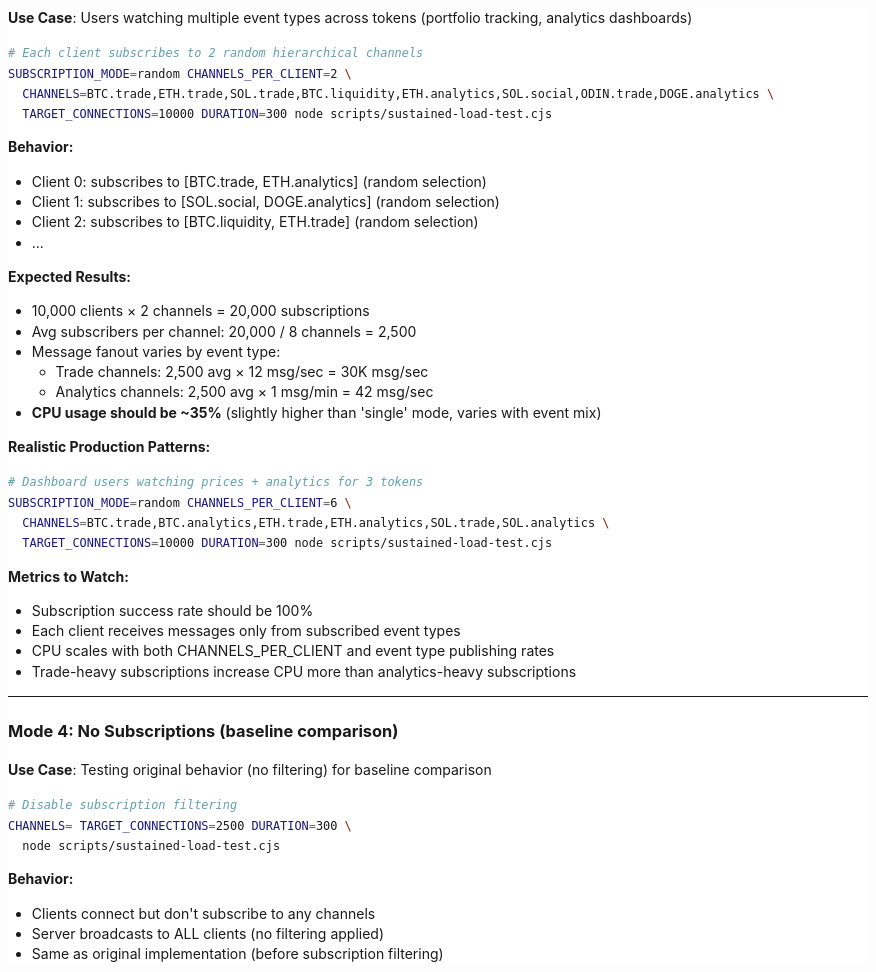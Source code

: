 **Use Case**: Users watching multiple event types across tokens (portfolio tracking, analytics dashboards)

```bash
# Each client subscribes to 2 random hierarchical channels
SUBSCRIPTION_MODE=random CHANNELS_PER_CLIENT=2 \
  CHANNELS=BTC.trade,ETH.trade,SOL.trade,BTC.liquidity,ETH.analytics,SOL.social,ODIN.trade,DOGE.analytics \
  TARGET_CONNECTIONS=10000 DURATION=300 node scripts/sustained-load-test.cjs
```

**Behavior:**
- Client 0: subscribes to [BTC.trade, ETH.analytics] (random selection)
- Client 1: subscribes to [SOL.social, DOGE.analytics] (random selection)
- Client 2: subscribes to [BTC.liquidity, ETH.trade] (random selection)
- ...

**Expected Results:**
- 10,000 clients × 2 channels = 20,000 subscriptions
- Avg subscribers per channel: 20,000 / 8 channels = 2,500
- Message fanout varies by event type:
  - Trade channels: 2,500 avg × 12 msg/sec = 30K msg/sec
  - Analytics channels: 2,500 avg × 1 msg/min = 42 msg/sec
- **CPU usage should be ~35%** (slightly higher than 'single' mode, varies with event mix)

**Realistic Production Patterns:**
```bash
# Dashboard users watching prices + analytics for 3 tokens
SUBSCRIPTION_MODE=random CHANNELS_PER_CLIENT=6 \
  CHANNELS=BTC.trade,BTC.analytics,ETH.trade,ETH.analytics,SOL.trade,SOL.analytics \
  TARGET_CONNECTIONS=10000 DURATION=300 node scripts/sustained-load-test.cjs
```

**Metrics to Watch:**
- Subscription success rate should be 100%
- Each client receives messages only from subscribed event types
- CPU scales with both CHANNELS_PER_CLIENT and event type publishing rates
- Trade-heavy subscriptions increase CPU more than analytics-heavy subscriptions

---

### Mode 4: No Subscriptions (baseline comparison)

**Use Case**: Testing original behavior (no filtering) for baseline comparison

```bash
# Disable subscription filtering
CHANNELS= TARGET_CONNECTIONS=2500 DURATION=300 \
  node scripts/sustained-load-test.cjs
```

**Behavior:**
- Clients connect but don't subscribe to any channels
- Server broadcasts to ALL clients (no filtering applied)
- Same as original implementation (before subscription filtering)
